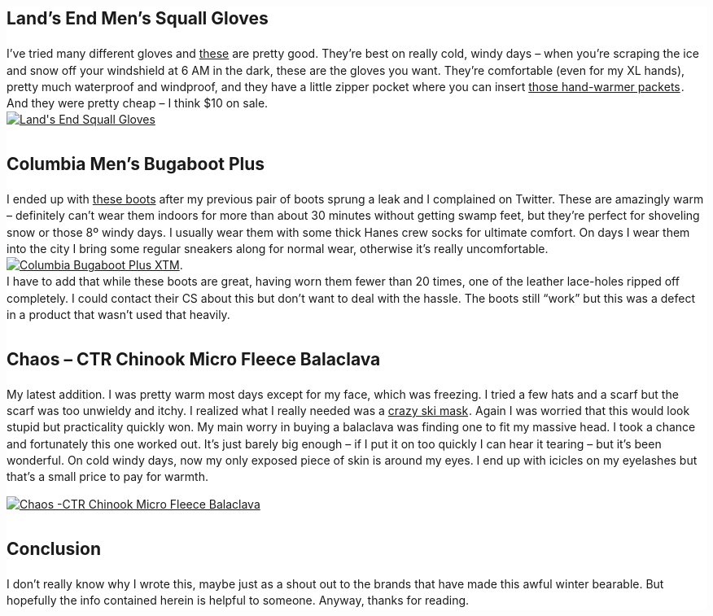 ## Land&#8217;s End Men&#8217;s Squall Gloves

I&#8217;ve tried many different gloves and <a href="http://www.landsend.com/products/mens-squall-glove/id_244154" onclick="_gaq.push(['_trackEvent', 'outbound-article', 'http://www.landsend.com/products/mens-squall-glove/id_244154', 'these']);" >these</a> are pretty good. They&#8217;re best on really cold, windy days &#8211; when you&#8217;re scraping the ice and snow off your windshield at 6 AM in the dark, these are the gloves you want. They&#8217;re comfortable (even for my XL hands), pretty much waterproof and windproof, and they have a little zipper pocket where you can insert <a href="http://www.amazon.com/gp/product/B0007ZF4OA/ref=as_li_ss_tl?ie=UTF8&#038;camp=1789&#038;creative=390957&#038;creativeASIN=B0007ZF4OA&#038;linkCode=as2&#038;tag=evanhoffmasho-20" onclick="_gaq.push(['_trackEvent', 'outbound-article', 'http://www.amazon.com/gp/product/B0007ZF4OA/ref=as_li_ss_tl?ie=UTF8&camp=1789&creative=390957&creativeASIN=B0007ZF4OA&linkCode=as2&tag=evanhoffmasho-20', 'those hand-warmer packets']);" >those hand-warmer packets</a><img src="http://ir-na.amazon-adsystem.com/e/ir?t=evanhoffmasho-20&#038;l=as2&#038;o=1&#038;a=B0007ZF4OA" width="1" height="1" border="0" alt="" style="border:none !important; margin:0px !important;" />. And they were pretty cheap &#8211; I think $10 on sale.  
<a href="http://www.evanhoffman.com/evan/2014/02/11/new-york-city-commuter-winter-survival-kit/gloves/" onclick="_gaq.push(['_trackEvent', 'outbound-article', 'http://www.evanhoffman.com/evan/2014/02/11/new-york-city-commuter-winter-survival-kit/gloves/', '']);"  rel="attachment wp-att-2262"><img src="http://www.evanhoffman.com/evan/wp-content/uploads/2014/02/gloves.jpeg" alt="Land&#039;s End Squall Gloves" width="447" height="671" class="aligncenter size-full wp-image-2262" /></a>

## Columbia Men&#8217;s Bugaboot Plus

I ended up with <a href="http://www.columbia.com/Men%E2%80%99s-Bugaboot%C2%AE-Plus-XTM-Omni-Heat/BM1497,default,pd.html" onclick="_gaq.push(['_trackEvent', 'outbound-article', 'http://www.columbia.com/Men%E2%80%99s-Bugaboot%C2%AE-Plus-XTM-Omni-Heat/BM1497,default,pd.html', 'these boots']);" >these boots</a> after my previous pair of boots sprung a leak and I complained on Twitter. These are amazingly warm &#8211; definitely can&#8217;t wear them indoors for more than about 30 minutes without getting swamp feet, but they&#8217;re perfect for shoveling snow or those 8º windy days. I usually wear them with some thick Hanes crew socks for ultimate comfort. On days I wear them into the city I bring some regular sneakers along for normal wear, otherwise it&#8217;s really uncomfortable.  
<a href="http://www.evanhoffman.com/evan/2014/02/11/new-york-city-commuter-winter-survival-kit/screen-shot-2014-02-11-at-10-09-59-pm/" onclick="_gaq.push(['_trackEvent', 'outbound-article', 'http://www.evanhoffman.com/evan/2014/02/11/new-york-city-commuter-winter-survival-kit/screen-shot-2014-02-11-at-10-09-59-pm/', '']);"  rel="attachment wp-att-2263"><img src="http://www.evanhoffman.com/evan/wp-content/uploads/2014/02/Screen-Shot-2014-02-11-at-10.09.59-PM.png" alt="Columbia Bugaboot Plus XTM" width="736" height="724" class="aligncenter size-full wp-image-2263" /></a>.  
I have to add that while these boots are great, having worn them fewer than 20 times, one of the leather lace-holes ripped off completely. I could contact their CS about this but don&#8217;t want to deal with the hassle. The boots still &#8220;work&#8221; but this was a defect in a product that wasn&#8217;t used that heavily.

## Chaos &#8211; CTR Chinook Micro Fleece Balaclava

My latest addition. I was pretty warm most days except for my face, which was freezing. I tried a few hats and a scarf but the scarf was too unwieldy and itchy. I realized what I really needed was a <a href="http://www.amazon.com/gp/product/B002ZG7RDK/ref=as_li_ss_tl?ie=UTF8&#038;camp=1789&#038;creative=390957&#038;creativeASIN=B002ZG7RDK&#038;linkCode=as2&#038;tag=evanhoffmasho-20" onclick="_gaq.push(['_trackEvent', 'outbound-article', 'http://www.amazon.com/gp/product/B002ZG7RDK/ref=as_li_ss_tl?ie=UTF8&camp=1789&creative=390957&creativeASIN=B002ZG7RDK&linkCode=as2&tag=evanhoffmasho-20', 'crazy ski mask']);" >crazy ski mask</a><img src="http://ir-na.amazon-adsystem.com/e/ir?t=evanhoffmasho-20&#038;l=as2&#038;o=1&#038;a=B002ZG7RDK" width="1" height="1" border="0" alt="" style="border:none !important; margin:0px !important;" />. Again I was worried that this would look stupid but practicality quickly won. My main worry in buying a balaclava was finding one to fit my massive head. I took a chance and fortunately this one worked out. It&#8217;s just barely big enough &#8211; if I put it on too quickly I can hear it tearing &#8211; but it&#8217;s been wonderful. On cold windy days, now my only exposed piece of skin is around my eyes. I end up with icicles on my eyelashes but that&#8217;s a small price to pay for warmth.

<a href="http://www.evanhoffman.com/evan/2014/02/11/new-york-city-commuter-winter-survival-kit/balaclava/" onclick="_gaq.push(['_trackEvent', 'outbound-article', 'http://www.evanhoffman.com/evan/2014/02/11/new-york-city-commuter-winter-survival-kit/balaclava/', '']);"  rel="attachment wp-att-2264"><img src="http://www.evanhoffman.com/evan/wp-content/uploads/2014/02/balaclava.jpg" alt="Chaos -CTR Chinook Micro Fleece Balaclava" width="522" height="522" class="aligncenter size-full wp-image-2264" /></a>

## Conclusion

I don&#8217;t really know why I wrote this, maybe just as a shout out to the brands that have made this awful winter bearable. But hopefully the info contained herein is helpful to someone. Anyway, thanks for reading.